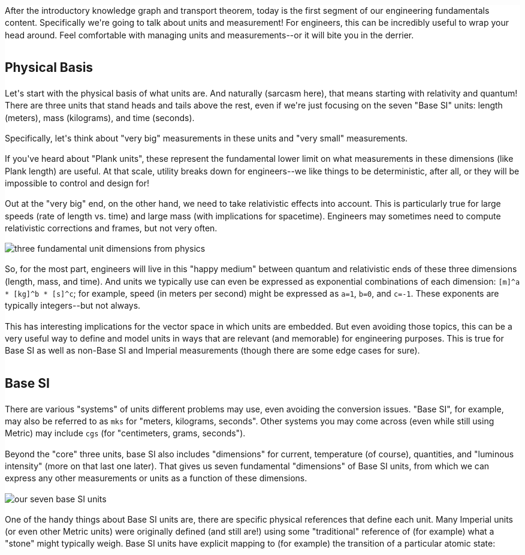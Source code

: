 After the introductory knowledge graph and transport theorem, today is the first segment of our engineering fundamentals content. Specifically we're going to talk about units and measurement! For engineers, this can be incredibly useful to wrap your head around. Feel comfortable with managing units and measurements--or it will bite you in the derrier.

## Physical Basis

Let's start with the physical basis of what units are. And naturally (sarcasm here), that means starting with relativity and quantum! There are three units that stand heads and tails above the rest, even if we're just focusing on the seven "Base SI" units: length (meters), mass (kilograms), and time (seconds).

Specifically, let's think about "very big" measurements in these units and "very small" measurements.

If you've heard about "Plank units", these represent the fundamental lower limit on what measurements in these dimensions (like Plank length) are useful. At that scale, utility breaks down for engineers--we like things to be deterministic, after all, or they will be impossible to control and design for!

Out at the "very big" end, on the other hand, we need to take relativistic effects into account. This is particularly true for large speeds (rate of length vs. time) and large mass (with implications for spacetime). Engineers may sometimes need to compute relativistic corrections and frames, but not very often.

![three fundamental unit dimensions from physics](https://dev-to-uploads.s3.amazonaws.com/uploads/articles/qdtu7cs0241yua3lljh6.png)

So, for the most part, engineers will live in this "happy medium" between quantum and relativistic ends of these three dimensions (length, mass, and time). And units we typically use can even be expressed as exponential combinations of each dimension: `[m]^a * [kg]^b * [s]^c`; for example, speed (in meters per second) might be expressed as `a=1`, `b=0`, and `c=-1`. These exponents are typically integers--but not always.

This has interesting implications for the vector space in which units are embedded. But even avoiding those topics, this can be a very useful way to define and model units in ways that are relevant (and memorable) for engineering purposes. This is true for Base SI as well as non-Base SI and Imperial measurements (though there are some edge cases for sure).

## Base SI

There are various "systems" of units different problems may use, even avoiding the conversion issues. "Base SI", for example, may also be referred to as `mks` for "meters, kilograms, seconds". Other systems you may come across (even while still using Metric) may include `cgs` (for "centimeters, grams, seconds").

Beyond the "core" three units, base SI also includes "dimensions" for current, temperature (of course), quantities, and "luminous intensity" (more on that last one later). That gives us seven fundamental "dimensions" of Base SI units, from which we can express any other measurements or units as a function of these dimensions.

![our seven base SI units](https://dev-to-uploads.s3.amazonaws.com/uploads/articles/bh1ibuctn447sg6djsj1.png)

One of the handy things about Base SI units are, there are specific physical references that define each unit. Many Imperial units (or even other Metric units) were originally defined (and still are!) using some "traditional" reference of (for example) what a "stone" might typically weigh. Base SI units have explicit mapping to (for example) the transition of a particular atomic state:
